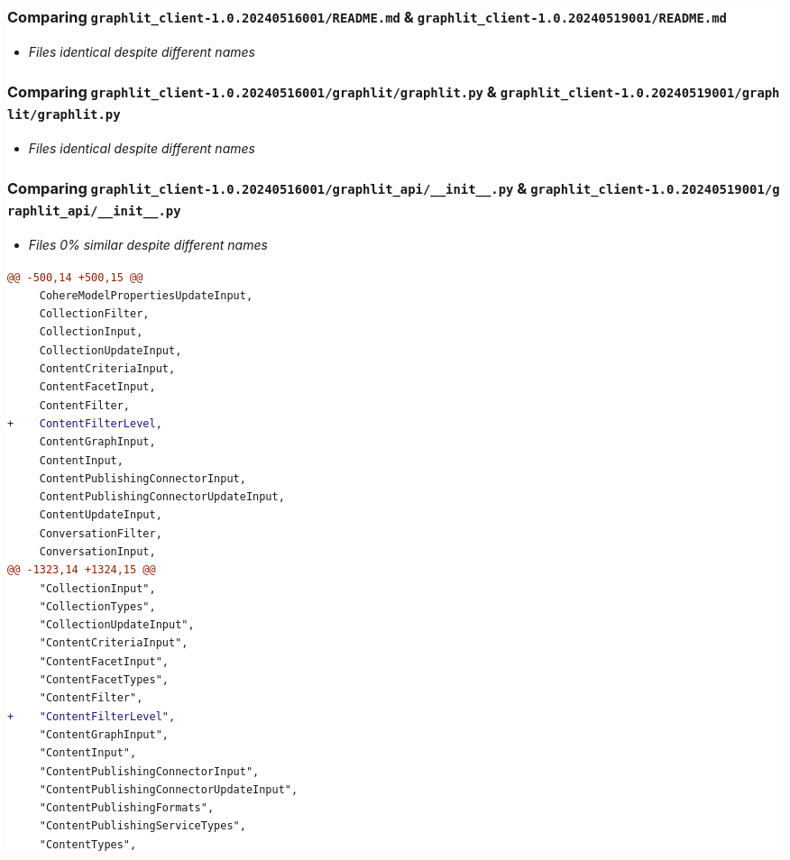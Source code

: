 ### Comparing `graphlit_client-1.0.20240516001/README.md` & `graphlit_client-1.0.20240519001/README.md`

 * *Files identical despite different names*

### Comparing `graphlit_client-1.0.20240516001/graphlit/graphlit.py` & `graphlit_client-1.0.20240519001/graphlit/graphlit.py`

 * *Files identical despite different names*

### Comparing `graphlit_client-1.0.20240516001/graphlit_api/__init__.py` & `graphlit_client-1.0.20240519001/graphlit_api/__init__.py`

 * *Files 0% similar despite different names*

```diff
@@ -500,14 +500,15 @@
     CohereModelPropertiesUpdateInput,
     CollectionFilter,
     CollectionInput,
     CollectionUpdateInput,
     ContentCriteriaInput,
     ContentFacetInput,
     ContentFilter,
+    ContentFilterLevel,
     ContentGraphInput,
     ContentInput,
     ContentPublishingConnectorInput,
     ContentPublishingConnectorUpdateInput,
     ContentUpdateInput,
     ConversationFilter,
     ConversationInput,
@@ -1323,14 +1324,15 @@
     "CollectionInput",
     "CollectionTypes",
     "CollectionUpdateInput",
     "ContentCriteriaInput",
     "ContentFacetInput",
     "ContentFacetTypes",
     "ContentFilter",
+    "ContentFilterLevel",
     "ContentGraphInput",
     "ContentInput",
     "ContentPublishingConnectorInput",
     "ContentPublishingConnectorUpdateInput",
     "ContentPublishingFormats",
     "ContentPublishingServiceTypes",
     "ContentTypes",
```
